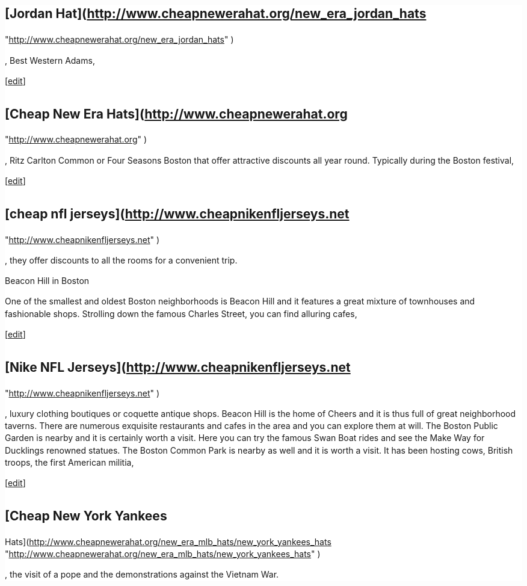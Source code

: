 ## [Jordan Hat](http://www.cheapnewerahat.org/new_era_jordan_hats
"http://www.cheapnewerahat.org/new_era_jordan_hats" )

, Best Western Adams,

[[edit](/index.php?title=User:Fineaotrr&action=edit&section=107 "Edit section:
Cheap New Era Hats" )]

## [Cheap New Era Hats](http://www.cheapnewerahat.org
"http://www.cheapnewerahat.org" )

, Ritz Carlton Common or Four Seasons Boston that offer attractive discounts
all year round. Typically during the Boston festival,

[[edit](/index.php?title=User:Fineaotrr&action=edit&section=108 "Edit section:
cheap nfl jerseys" )]

## [cheap nfl jerseys](http://www.cheapnikenfljerseys.net
"http://www.cheapnikenfljerseys.net" )

, they offer discounts to all the rooms for a convenient trip.  

  
Beacon Hill in Boston  
  

One of the smallest and oldest Boston neighborhoods is Beacon Hill and it
features a great mixture of townhouses and fashionable shops. Strolling down
the famous Charles Street, you can find alluring cafes,

[[edit](/index.php?title=User:Fineaotrr&action=edit&section=109 "Edit section:
Nike NFL Jerseys" )]

## [Nike NFL Jerseys](http://www.cheapnikenfljerseys.net
"http://www.cheapnikenfljerseys.net" )

, luxury clothing boutiques or coquette antique shops. Beacon Hill is the home
of Cheers and it is thus full of great neighborhood taverns. There are
numerous exquisite restaurants and cafes in the area and you can explore them
at will. The Boston Public Garden is nearby and it is certainly worth a visit.
Here you can try the famous Swan Boat rides and see the Make Way for Ducklings
renowned statues. The Boston Common Park is nearby as well and it is worth a
visit. It has been hosting cows, British troops, the first American militia,

[[edit](/index.php?title=User:Fineaotrr&action=edit&section=110 "Edit section:
Cheap New York Yankees Hats" )]

## [Cheap New York Yankees
Hats](http://www.cheapnewerahat.org/new_era_mlb_hats/new_york_yankees_hats
"http://www.cheapnewerahat.org/new_era_mlb_hats/new_york_yankees_hats" )

, the visit of a pope and the demonstrations against the Vietnam War.  
